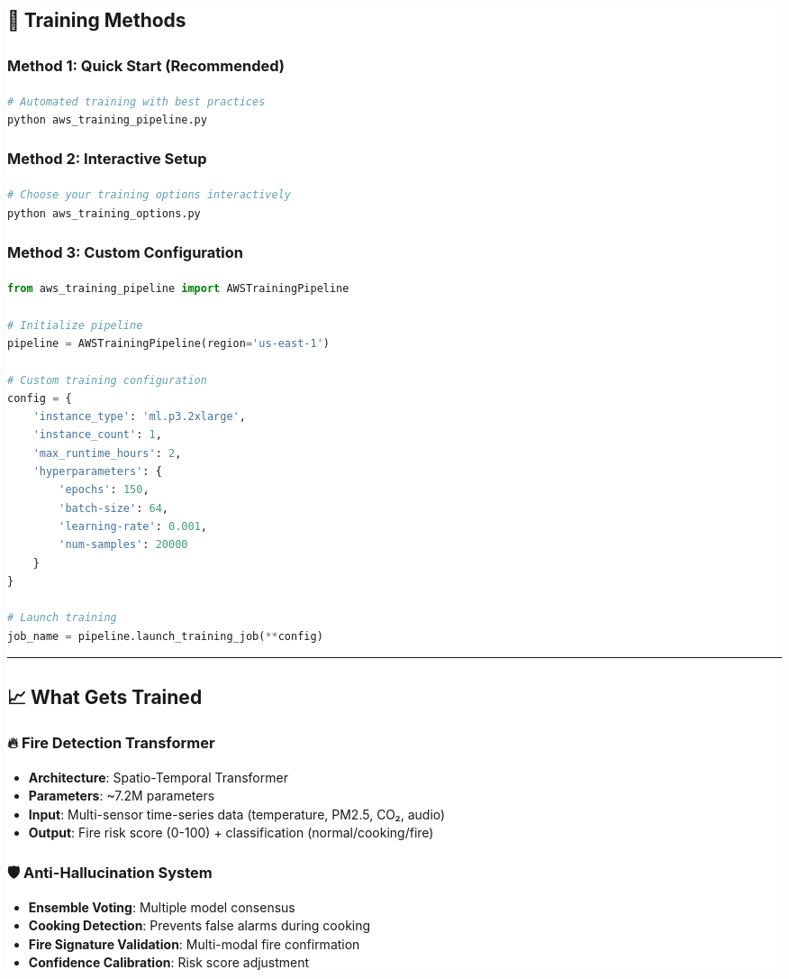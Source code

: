 
## 🚀 Training Methods

### Method 1: Quick Start (Recommended)
```bash
# Automated training with best practices
python aws_training_pipeline.py
```

### Method 2: Interactive Setup
```bash
# Choose your training options interactively
python aws_training_options.py
```

### Method 3: Custom Configuration
```python
from aws_training_pipeline import AWSTrainingPipeline

# Initialize pipeline
pipeline = AWSTrainingPipeline(region='us-east-1')

# Custom training configuration
config = {
    'instance_type': 'ml.p3.2xlarge',
    'instance_count': 1,
    'max_runtime_hours': 2,
    'hyperparameters': {
        'epochs': 150,
        'batch-size': 64,
        'learning-rate': 0.001,
        'num-samples': 20000
    }
}

# Launch training
job_name = pipeline.launch_training_job(**config)
```

---

## 📈 What Gets Trained

### 🔥 Fire Detection Transformer
- **Architecture**: Spatio-Temporal Transformer
- **Parameters**: ~7.2M parameters
- **Input**: Multi-sensor time-series data (temperature, PM2.5, CO₂, audio)
- **Output**: Fire risk score (0-100) + classification (normal/cooking/fire)

### 🛡️ Anti-Hallucination System
- **Ensemble Voting**: Multiple model consensus
- **Cooking Detection**: Prevents false alarms during cooking
- **Fire Signature Validation**: Multi-modal fire confirmation
- **Confidence Calibration**: Risk score adjustment
